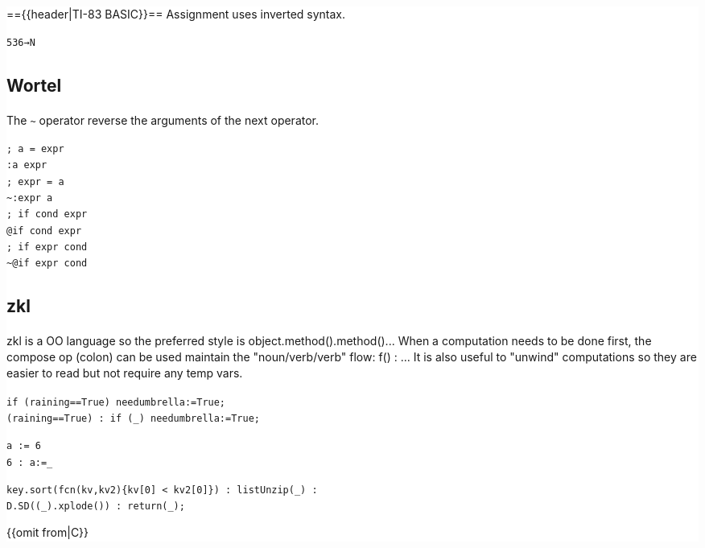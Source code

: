 
=={{header|TI-83 BASIC}}==
Assignment uses inverted syntax.

```ti83b
536→N
```




## Wortel

The <code>~</code> operator reverse the arguments of the next operator.

```wortel
; a = expr
:a expr
; expr = a
~:expr a
; if cond expr
@if cond expr
; if expr cond
~@if expr cond
```



## zkl

zkl is a OO language so the preferred style is object.method().method()... 
When a computation needs to be done first, the compose op (colon) can be used maintain the "noun/verb/verb" flow: f() : ... 
It is also useful to "unwind" computations so they are easier to read 
but not require any temp vars.

```zkl
if (raining==True) needumbrella:=True;
(raining==True) : if (_) needumbrella:=True;
```


```zkl
a := 6
6 : a:=_
```


```zkl
key.sort(fcn(kv,kv2){kv[0] < kv2[0]}) : listUnzip(_) : 
D.SD((_).xplode()) : return(_);
```




{{omit from|C}} 
